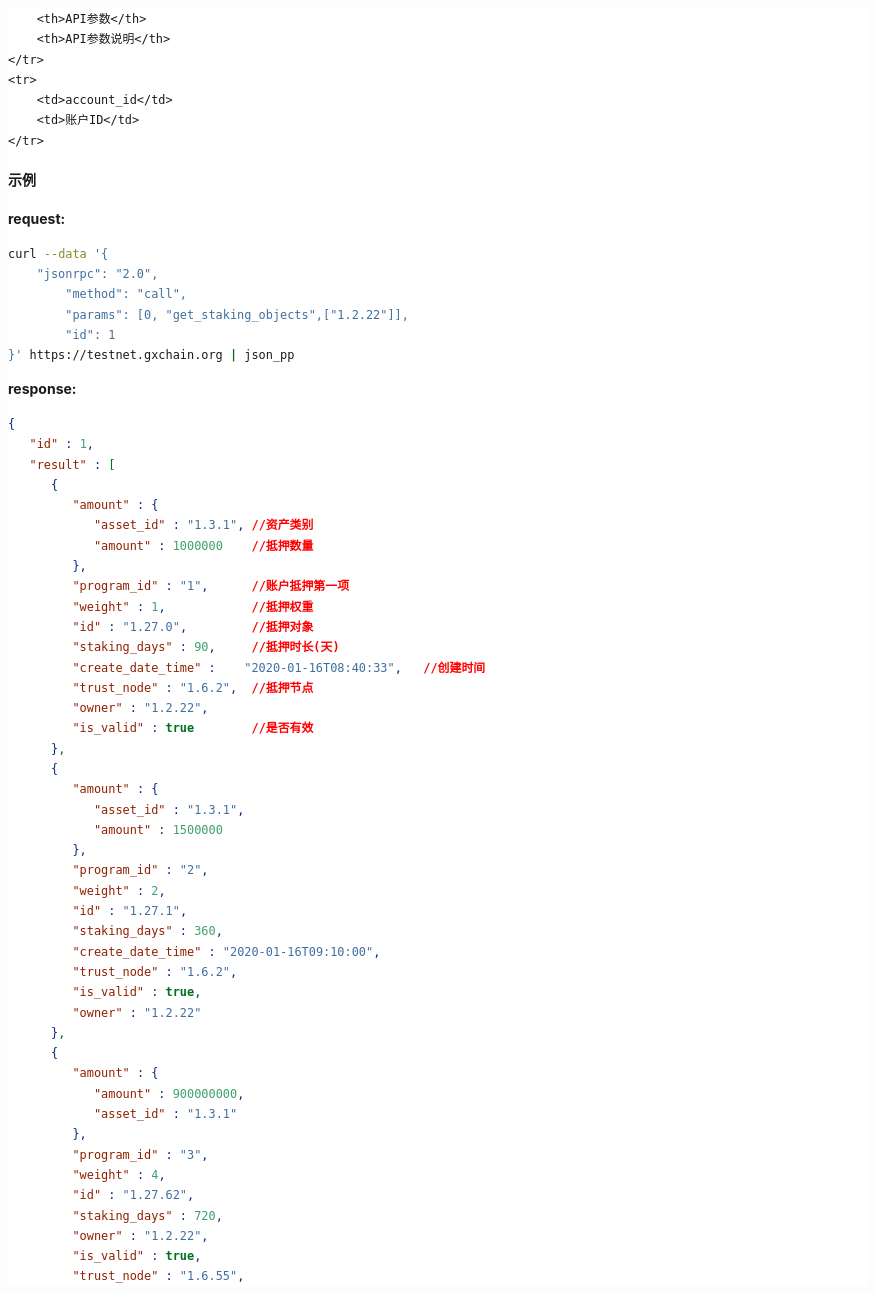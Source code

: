         <th>API参数</th>
        <th>API参数说明</th>
    </tr>
    <tr>
        <td>account_id</td>
        <td>账户ID</td>
    </tr>
</table>

#### 示例
**request:**
``` bash
curl --data '{
    "jsonrpc": "2.0",
        "method": "call",
        "params": [0, "get_staking_objects",["1.2.22"]],
        "id": 1
}' https://testnet.gxchain.org | json_pp
```

**response:**
```json
{
   "id" : 1,
   "result" : [
      {
         "amount" : {
            "asset_id" : "1.3.1", //资产类别
            "amount" : 1000000    //抵押数量
         },
         "program_id" : "1",      //账户抵押第一项
         "weight" : 1,            //抵押权重
         "id" : "1.27.0",         //抵押对象
         "staking_days" : 90,     //抵押时长(天)
         "create_date_time" :    "2020-01-16T08:40:33",   //创建时间
         "trust_node" : "1.6.2",  //抵押节点
         "owner" : "1.2.22",      
         "is_valid" : true        //是否有效
      },
      {
         "amount" : {
            "asset_id" : "1.3.1",
            "amount" : 1500000
         },
         "program_id" : "2",
         "weight" : 2,
         "id" : "1.27.1",
         "staking_days" : 360,
         "create_date_time" : "2020-01-16T09:10:00",
         "trust_node" : "1.6.2",
         "is_valid" : true,
         "owner" : "1.2.22"
      },
      {
         "amount" : {
            "amount" : 900000000,
            "asset_id" : "1.3.1"
         },
         "program_id" : "3",
         "weight" : 4,
         "id" : "1.27.62",
         "staking_days" : 720,
         "owner" : "1.2.22",
         "is_valid" : true,
         "trust_node" : "1.6.55",
```